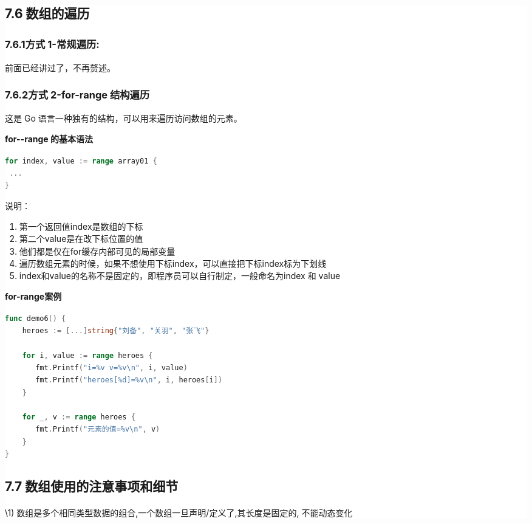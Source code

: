 ## 7.6 数组的遍历

### 7.6.1方式 1-常规遍历:

前面已经讲过了，不再赘述。

### 7.6.2方式 2-for-range 结构遍历

这是 Go 语言一种独有的结构，可以用来遍历访问数组的元素。

**for--range 的基本语法**

```go
for index, value := range array01 {
 ...
}
```

说明：

1. 第一个返回值index是数组的下标
2. 第二个value是在改下标位置的值
3. 他们都是仅在for缓存内部可见的局部变量
4. 遍历数组元素的时候，如果不想使用下标index，可以直接把下标index标为下划线
5. index和value的名称不是固定的，即程序员可以自行制定，一般命名为index 和 value

**for-range案例**

```go
func demo6() {
    heroes := [...]string{"刘备", "关羽", "张飞"}

    for i, value := range heroes {
       fmt.Printf("i=%v v=%v\n", i, value)
       fmt.Printf("heroes[%d]=%v\n", i, heroes[i])
    }

    for _, v := range heroes {
       fmt.Printf("元素的值=%v\n", v)
    }
}
```

## 7.7 数组使用的注意事项和细节

\1) 数组是多个相同类型数据的组合,一个数组一旦声明/定义了,其长度是固定的, 不能动态变化
